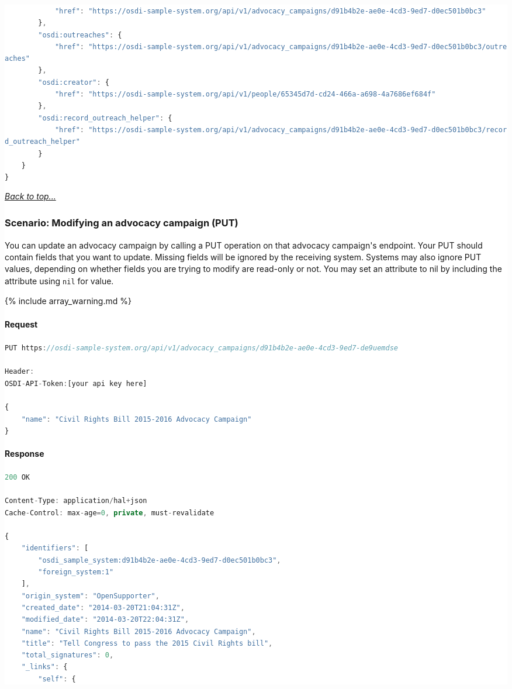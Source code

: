 ```javascript
            "href": "https://osdi-sample-system.org/api/v1/advocacy_campaigns/d91b4b2e-ae0e-4cd3-9ed7-d0ec501b0bc3"
        },
        "osdi:outreaches": {
            "href": "https://osdi-sample-system.org/api/v1/advocacy_campaigns/d91b4b2e-ae0e-4cd3-9ed7-d0ec501b0bc3/outreaches"
        },
        "osdi:creator": {
            "href": "https://osdi-sample-system.org/api/v1/people/65345d7d-cd24-466a-a698-4a7686ef684f"
        },
        "osdi:record_outreach_helper": {
            "href": "https://osdi-sample-system.org/api/v1/advocacy_campaigns/d91b4b2e-ae0e-4cd3-9ed7-d0ec501b0bc3/record_outreach_helper"
        }
    }
}
```

_[Back to top...](#)_


### Scenario: Modifying an advocacy campaign (PUT)

You can update an advocacy campaign by calling a PUT operation on that advocacy campaign's endpoint. Your PUT should contain fields that you want to update. Missing fields will be ignored by the receiving system. Systems may also ignore PUT values, depending on whether fields you are trying to modify are read-only or not. You may set an attribute to nil by including the attribute using `nil` for value.

{% include array_warning.md %}

#### Request

```javascript
PUT https://osdi-sample-system.org/api/v1/advocacy_campaigns/d91b4b2e-ae0e-4cd3-9ed7-de9uemdse

Header:
OSDI-API-Token:[your api key here]

{
    "name": "Civil Rights Bill 2015-2016 Advocacy Campaign"
}

```

#### Response
```javascript
200 OK

Content-Type: application/hal+json
Cache-Control: max-age=0, private, must-revalidate

{
    "identifiers": [
        "osdi_sample_system:d91b4b2e-ae0e-4cd3-9ed7-d0ec501b0bc3",
        "foreign_system:1"
    ],
    "origin_system": "OpenSupporter",
    "created_date": "2014-03-20T21:04:31Z",
    "modified_date": "2014-03-20T22:04:31Z",
    "name": "Civil Rights Bill 2015-2016 Advocacy Campaign",
    "title": "Tell Congress to pass the 2015 Civil Rights bill",
    "total_signatures": 0,
    "_links": {
        "self": {
```